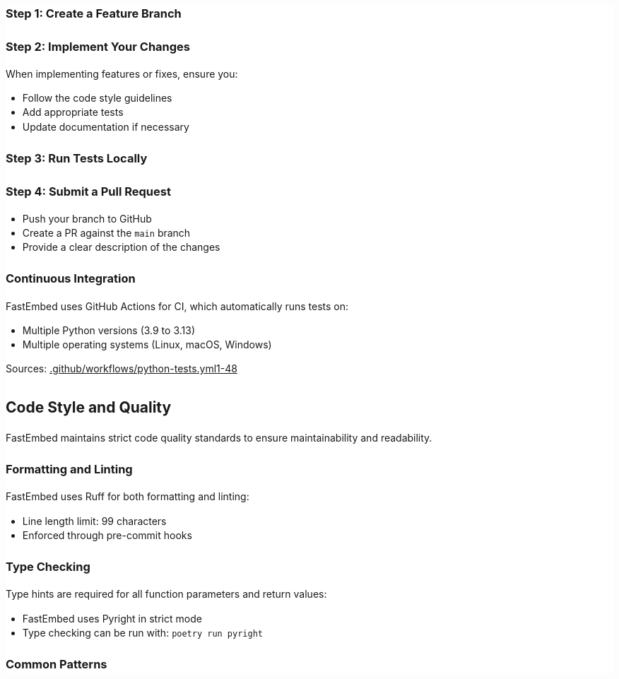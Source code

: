 ### Step 1: Create a Feature Branch

```
```

### Step 2: Implement Your Changes

When implementing features or fixes, ensure you:

- Follow the code style guidelines
- Add appropriate tests
- Update documentation if necessary

### Step 3: Run Tests Locally

```
```

### Step 4: Submit a Pull Request

- Push your branch to GitHub
- Create a PR against the `main` branch
- Provide a clear description of the changes

### Continuous Integration

FastEmbed uses GitHub Actions for CI, which automatically runs tests on:

- Multiple Python versions (3.9 to 3.13)
- Multiple operating systems (Linux, macOS, Windows)

```
```

Sources: [.github/workflows/python-tests.yml1-48](https://github.com/qdrant/fastembed/blob/b785640b/.github/workflows/python-tests.yml#L1-L48)

## Code Style and Quality

FastEmbed maintains strict code quality standards to ensure maintainability and readability.

### Formatting and Linting

FastEmbed uses Ruff for both formatting and linting:

- Line length limit: 99 characters
- Enforced through pre-commit hooks

### Type Checking

Type hints are required for all function parameters and return values:

- FastEmbed uses Pyright in strict mode
- Type checking can be run with: `poetry run pyright`

### Common Patterns
